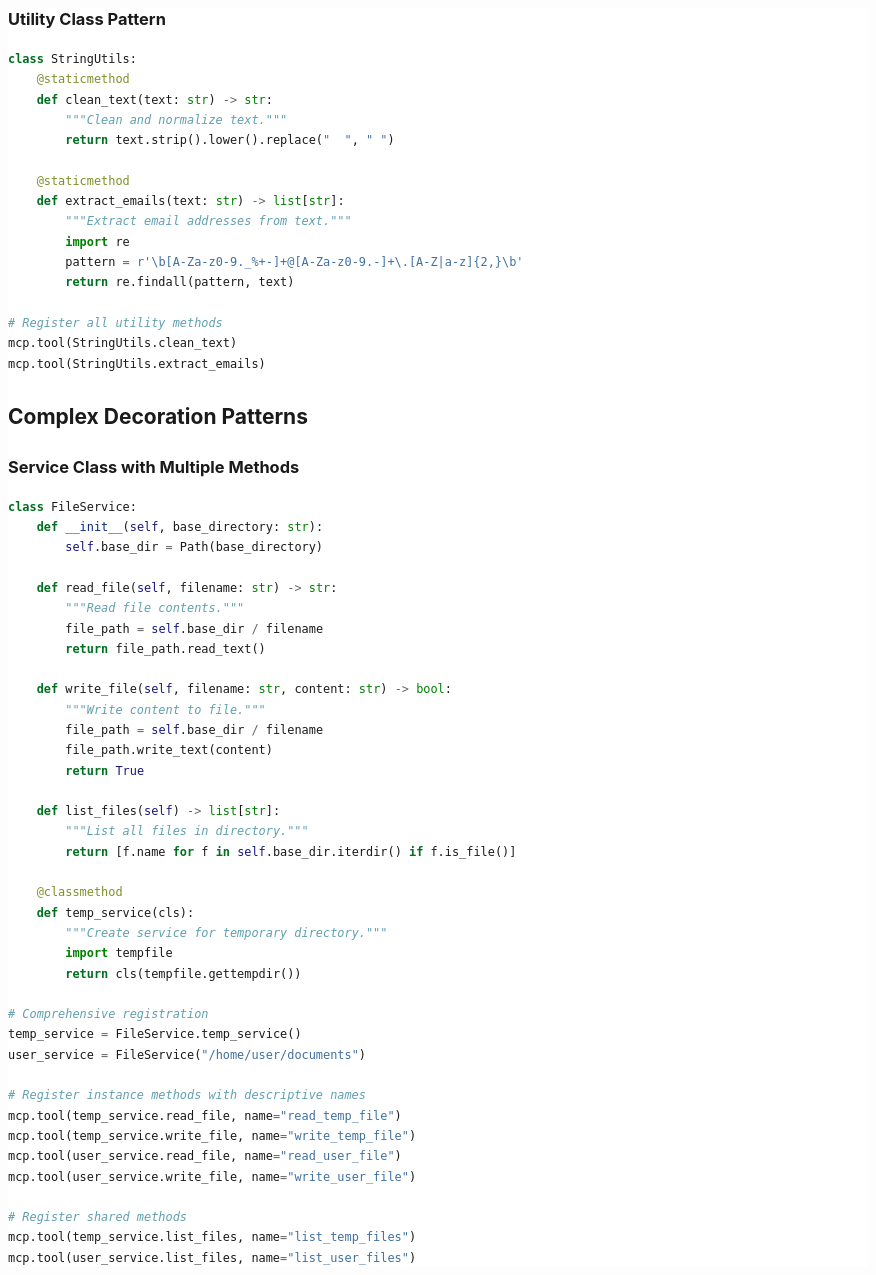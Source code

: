 ### Utility Class Pattern
```python
class StringUtils:
    @staticmethod
    def clean_text(text: str) -> str:
        """Clean and normalize text."""
        return text.strip().lower().replace("  ", " ")
    
    @staticmethod
    def extract_emails(text: str) -> list[str]:
        """Extract email addresses from text."""
        import re
        pattern = r'\b[A-Za-z0-9._%+-]+@[A-Za-z0-9.-]+\.[A-Z|a-z]{2,}\b'
        return re.findall(pattern, text)

# Register all utility methods
mcp.tool(StringUtils.clean_text)
mcp.tool(StringUtils.extract_emails)
```

## Complex Decoration Patterns

### Service Class with Multiple Methods
```python
class FileService:
    def __init__(self, base_directory: str):
        self.base_dir = Path(base_directory)
    
    def read_file(self, filename: str) -> str:
        """Read file contents."""
        file_path = self.base_dir / filename
        return file_path.read_text()
    
    def write_file(self, filename: str, content: str) -> bool:
        """Write content to file."""
        file_path = self.base_dir / filename
        file_path.write_text(content)
        return True
    
    def list_files(self) -> list[str]:
        """List all files in directory."""
        return [f.name for f in self.base_dir.iterdir() if f.is_file()]
    
    @classmethod
    def temp_service(cls):
        """Create service for temporary directory."""
        import tempfile
        return cls(tempfile.gettempdir())

# Comprehensive registration
temp_service = FileService.temp_service()
user_service = FileService("/home/user/documents")

# Register instance methods with descriptive names
mcp.tool(temp_service.read_file, name="read_temp_file")
mcp.tool(temp_service.write_file, name="write_temp_file")
mcp.tool(user_service.read_file, name="read_user_file")
mcp.tool(user_service.write_file, name="write_user_file")

# Register shared methods
mcp.tool(temp_service.list_files, name="list_temp_files")
mcp.tool(user_service.list_files, name="list_user_files")
```